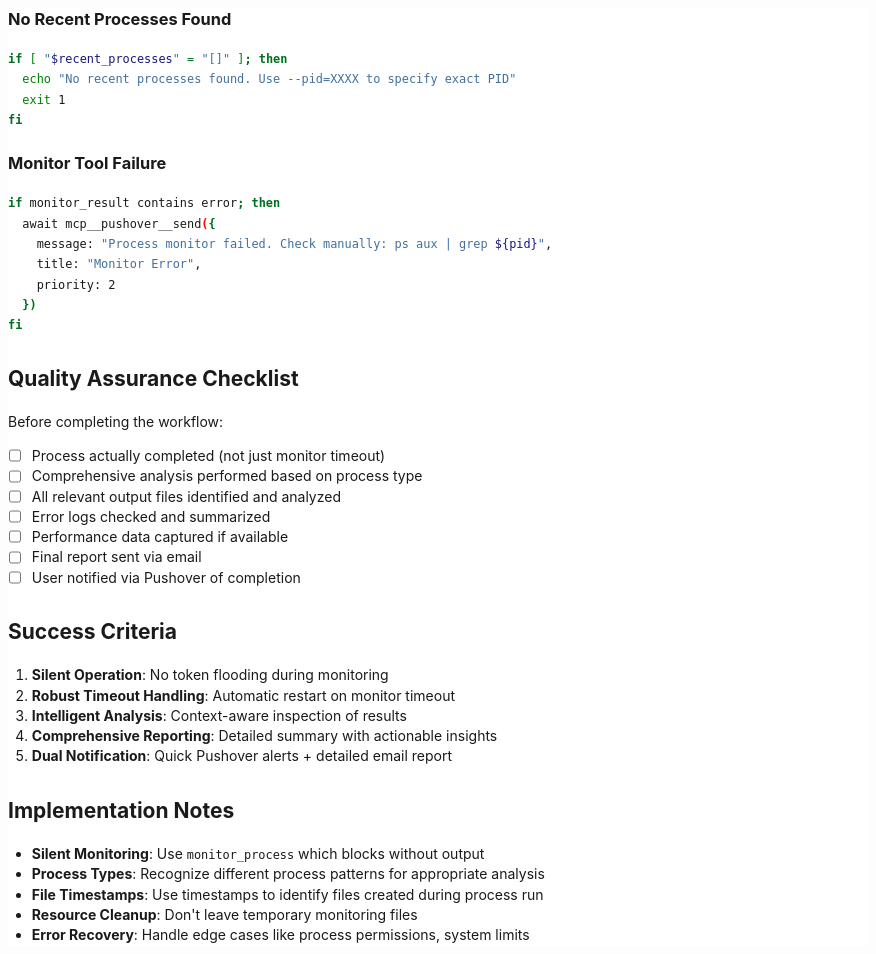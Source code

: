 ### No Recent Processes Found
```bash
if [ "$recent_processes" = "[]" ]; then
  echo "No recent processes found. Use --pid=XXXX to specify exact PID"
  exit 1
fi
```

### Monitor Tool Failure
```bash
if monitor_result contains error; then
  await mcp__pushover__send({
    message: "Process monitor failed. Check manually: ps aux | grep ${pid}",
    title: "Monitor Error",
    priority: 2
  })
fi
```

## Quality Assurance Checklist

Before completing the workflow:
- [ ] Process actually completed (not just monitor timeout)
- [ ] Comprehensive analysis performed based on process type
- [ ] All relevant output files identified and analyzed
- [ ] Error logs checked and summarized
- [ ] Performance data captured if available
- [ ] Final report sent via email
- [ ] User notified via Pushover of completion

## Success Criteria

1. **Silent Operation**: No token flooding during monitoring
2. **Robust Timeout Handling**: Automatic restart on monitor timeout
3. **Intelligent Analysis**: Context-aware inspection of results
4. **Comprehensive Reporting**: Detailed summary with actionable insights
5. **Dual Notification**: Quick Pushover alerts + detailed email report

## Implementation Notes

- **Silent Monitoring**: Use `monitor_process` which blocks without output
- **Process Types**: Recognize different process patterns for appropriate analysis
- **File Timestamps**: Use timestamps to identify files created during process run
- **Resource Cleanup**: Don't leave temporary monitoring files
- **Error Recovery**: Handle edge cases like process permissions, system limits